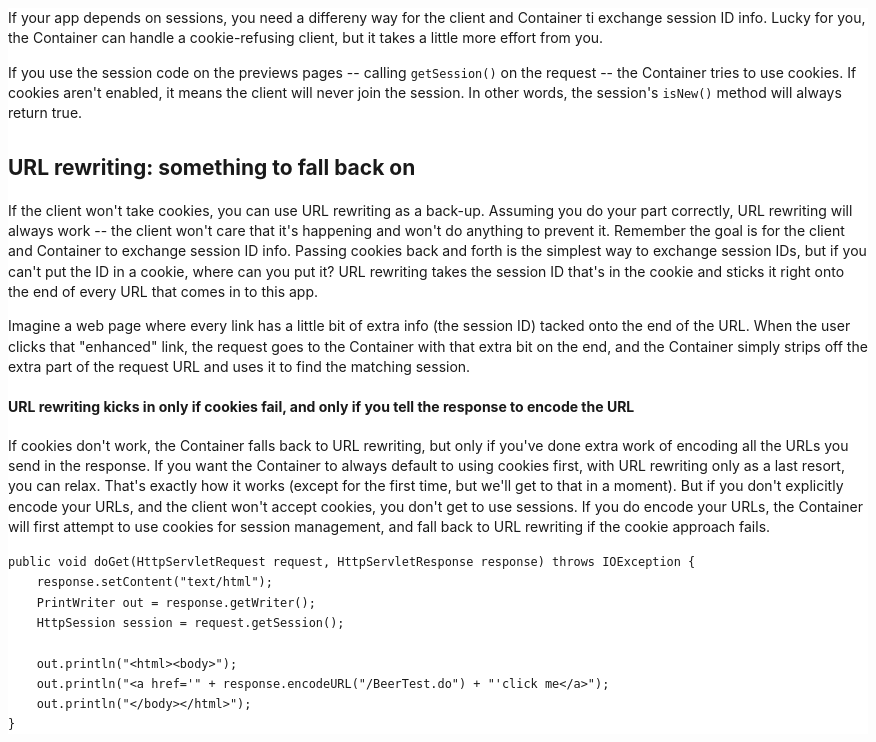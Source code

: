 If your app depends on sessions, you need a differeny way for the client and Container ti exchange session ID info. Lucky for you, the Container can handle a cookie-refusing client, but it takes a little more effort from you.

If you use the session code on the previews pages -- calling `getSession()` on the request -- the Container tries to use cookies. If cookies aren't enabled, it means the client will never join the session. In other words, the session's `isNew()` method will always return true.

## URL rewriting: something to fall back on

If the client won't take cookies, you can use URL rewriting as a back-up. Assuming you do your part correctly, URL rewriting will always work -- the client won't care that it's happening and won't do anything to prevent it. Remember the goal is for the client and Container to exchange session ID info. Passing cookies back and forth is the simplest way to exchange session IDs, but if you can't put the ID in a cookie, where can you put it? URL rewriting takes the session ID that's in the cookie and sticks it right onto the end of every URL that comes in to this app.

Imagine a web page where every link has a little bit of extra info (the session ID) tacked onto the end of the URL. When the user clicks that "enhanced" link, the request goes to the Container with that extra bit on the end, and the Container simply strips off the extra part of the request URL and uses it to find the matching session.

#### URL rewriting kicks in only if cookies fail, and only if you tell the response to encode the URL

If cookies don't work, the Container falls back to URL rewriting, but only if you've done extra work of encoding all the URLs you send in the response. If you want the Container to always default to using cookies first, with URL rewriting only as a last resort, you can relax. That's exactly how it works (except for the first time, but we'll get to that in a moment). But if you don't explicitly encode your URLs, and the client won't accept cookies, you don't get to use sessions. If you do encode your URLs, the Container will first attempt to use cookies for session management, and fall back to URL rewriting if the cookie approach fails.

    public void doGet(HttpServletRequest request, HttpServletResponse response) throws IOException {
        response.setContent("text/html");
        PrintWriter out = response.getWriter();
        HttpSession session = request.getSession();

        out.println("<html><body>");
        out.println("<a href='" + response.encodeURL("/BeerTest.do") + "'click me</a>");
        out.println("</body></html>");
    }